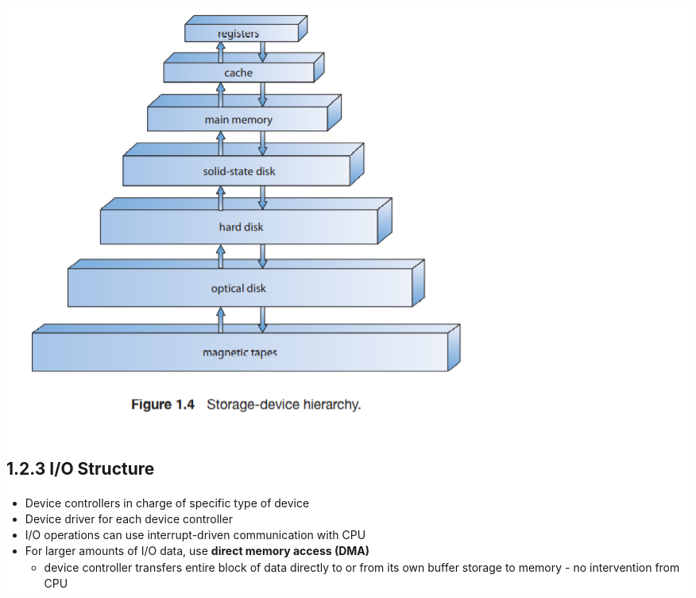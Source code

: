 ![Untitled1.png](img/Untitled1.png)



## 1.2.3 **I/O Structure**

- Device controllers in charge of specific type of device
- Device driver for each device controller
- I/O operations can use interrupt-driven communication with CPU
- For larger amounts of I/O data, use **direct memory access (DMA)**
    - device controller transfers entire block of data directly to or from its own buffer storage to memory - no intervention from CPU


